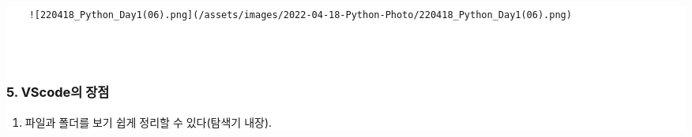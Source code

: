         ![220418_Python_Day1(06).png](/assets/images/2022-04-18-Python-Photo/220418_Python_Day1(06).png) 
        

<br/><br/>

### 5. VScode의 장점

1. 파일과 폴더를 보기 쉽게 정리할 수 있다(탐색기 내장).
    